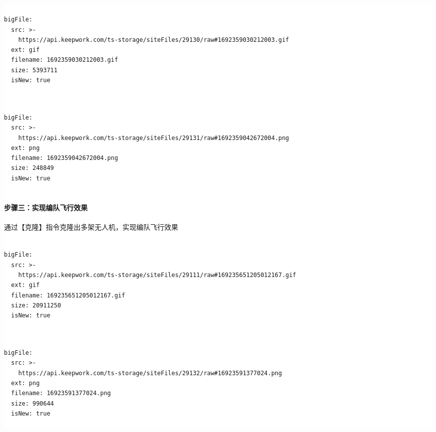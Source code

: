 



```@BigFile

bigFile:
  src: >-
    https://api.keepwork.com/ts-storage/siteFiles/29130/raw#1692359030212003.gif
  ext: gif
  filename: 1692359030212003.gif
  size: 5393711
  isNew: true
          
```





```@BigFile

bigFile:
  src: >-
    https://api.keepwork.com/ts-storage/siteFiles/29131/raw#1692359042672004.png
  ext: png
  filename: 1692359042672004.png
  size: 248849
  isNew: true
          
```

 
 

#### 步骤三：实现编队飞行效果

通过【克隆】指令克隆出多架无人机，实现编队飞行效果



 
 
```@BigFile

bigFile:
  src: >-
    https://api.keepwork.com/ts-storage/siteFiles/29111/raw#169235651205012167.gif
  ext: gif
  filename: 169235651205012167.gif
  size: 20911250
  isNew: true
          
```


```@BigFile

bigFile:
  src: >-
    https://api.keepwork.com/ts-storage/siteFiles/29132/raw#16923591377024.png
  ext: png
  filename: 16923591377024.png
  size: 990644
  isNew: true
          
```
